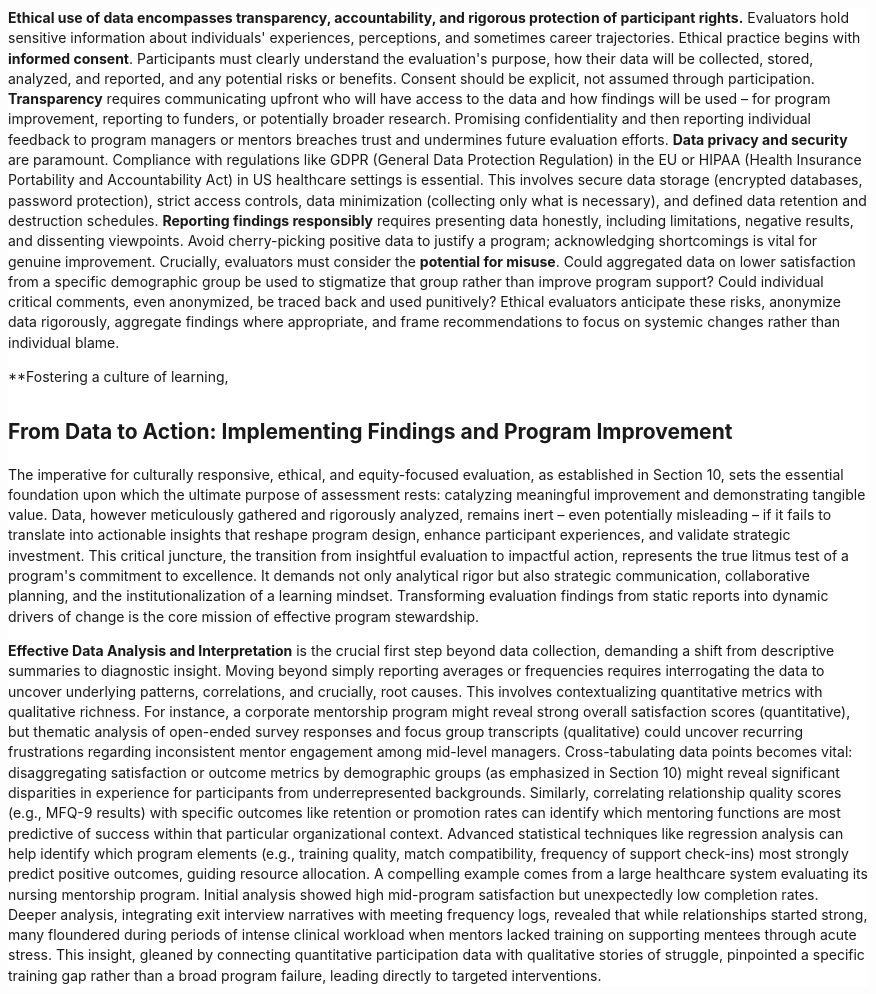 **Ethical use of data encompasses transparency, accountability, and rigorous protection of participant rights.** Evaluators hold sensitive information about individuals' experiences, perceptions, and sometimes career trajectories. Ethical practice begins with **informed consent**. Participants must clearly understand the evaluation's purpose, how their data will be collected, stored, analyzed, and reported, and any potential risks or benefits. Consent should be explicit, not assumed through participation. **Transparency** requires communicating upfront who will have access to the data and how findings will be used – for program improvement, reporting to funders, or potentially broader research. Promising confidentiality and then reporting individual feedback to program managers or mentors breaches trust and undermines future evaluation efforts. **Data privacy and security** are paramount. Compliance with regulations like GDPR (General Data Protection Regulation) in the EU or HIPAA (Health Insurance Portability and Accountability Act) in US healthcare settings is essential. This involves secure data storage (encrypted databases, password protection), strict access controls, data minimization (collecting only what is necessary), and defined data retention and destruction schedules. **Reporting findings responsibly** requires presenting data honestly, including limitations, negative results, and dissenting viewpoints. Avoid cherry-picking positive data to justify a program; acknowledging shortcomings is vital for genuine improvement. Crucially, evaluators must consider the **potential for misuse**. Could aggregated data on lower satisfaction from a specific demographic group be used to stigmatize that group rather than improve program support? Could individual critical comments, even anonymized, be traced back and used punitively? Ethical evaluators anticipate these risks, anonymize data rigorously, aggregate findings where appropriate, and frame recommendations to focus on systemic changes rather than individual blame.

**Fostering a culture of learning,

## From Data to Action: Implementing Findings and Program Improvement

The imperative for culturally responsive, ethical, and equity-focused evaluation, as established in Section 10, sets the essential foundation upon which the ultimate purpose of assessment rests: catalyzing meaningful improvement and demonstrating tangible value. Data, however meticulously gathered and rigorously analyzed, remains inert – even potentially misleading – if it fails to translate into actionable insights that reshape program design, enhance participant experiences, and validate strategic investment. This critical juncture, the transition from insightful evaluation to impactful action, represents the true litmus test of a program's commitment to excellence. It demands not only analytical rigor but also strategic communication, collaborative planning, and the institutionalization of a learning mindset. Transforming evaluation findings from static reports into dynamic drivers of change is the core mission of effective program stewardship.

**Effective Data Analysis and Interpretation** is the crucial first step beyond data collection, demanding a shift from descriptive summaries to diagnostic insight. Moving beyond simply reporting averages or frequencies requires interrogating the data to uncover underlying patterns, correlations, and crucially, root causes. This involves contextualizing quantitative metrics with qualitative richness. For instance, a corporate mentorship program might reveal strong overall satisfaction scores (quantitative), but thematic analysis of open-ended survey responses and focus group transcripts (qualitative) could uncover recurring frustrations regarding inconsistent mentor engagement among mid-level managers. Cross-tabulating data points becomes vital: disaggregating satisfaction or outcome metrics by demographic groups (as emphasized in Section 10) might reveal significant disparities in experience for participants from underrepresented backgrounds. Similarly, correlating relationship quality scores (e.g., MFQ-9 results) with specific outcomes like retention or promotion rates can identify which mentoring functions are most predictive of success within that particular organizational context. Advanced statistical techniques like regression analysis can help identify which program elements (e.g., training quality, match compatibility, frequency of support check-ins) most strongly predict positive outcomes, guiding resource allocation. A compelling example comes from a large healthcare system evaluating its nursing mentorship program. Initial analysis showed high mid-program satisfaction but unexpectedly low completion rates. Deeper analysis, integrating exit interview narratives with meeting frequency logs, revealed that while relationships started strong, many floundered during periods of intense clinical workload when mentors lacked training on supporting mentees through acute stress. This insight, gleaned by connecting quantitative participation data with qualitative stories of struggle, pinpointed a specific training gap rather than a broad program failure, leading directly to targeted interventions.
